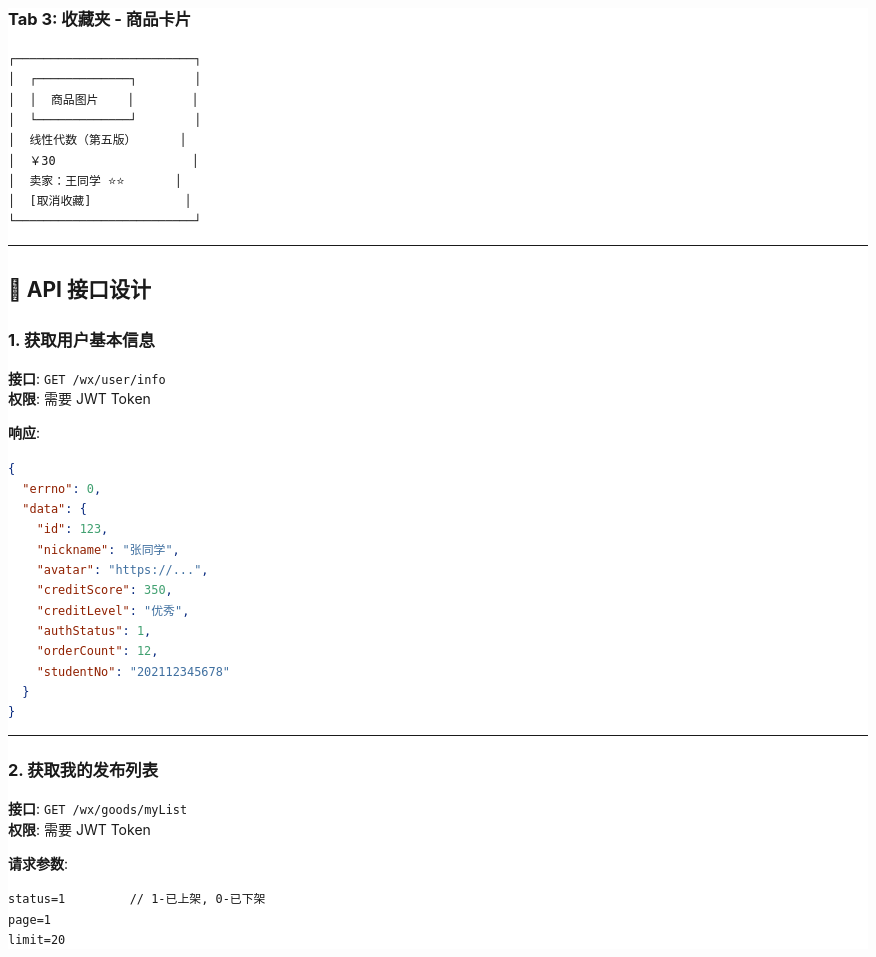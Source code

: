 ### Tab 3: 收藏夹 - 商品卡片

```
┌─────────────────────────┐
│  ┌─────────────┐        │
│  │  商品图片    │        │
│  └─────────────┘        │
│  线性代数（第五版）      │
│  ￥30                   │
│  卖家：王同学 ⭐⭐       │
│  [取消收藏]             │
└─────────────────────────┘
```

---

## 🔌 API 接口设计

### 1. 获取用户基本信息

**接口**: `GET /wx/user/info`  
**权限**: 需要 JWT Token  

**响应**:
```json
{
  "errno": 0,
  "data": {
    "id": 123,
    "nickname": "张同学",
    "avatar": "https://...",
    "creditScore": 350,
    "creditLevel": "优秀",
    "authStatus": 1,
    "orderCount": 12,
    "studentNo": "202112345678"
  }
}
```

---

### 2. 获取我的发布列表

**接口**: `GET /wx/goods/myList`  
**权限**: 需要 JWT Token  

**请求参数**:
```
status=1         // 1-已上架, 0-已下架
page=1
limit=20
```
